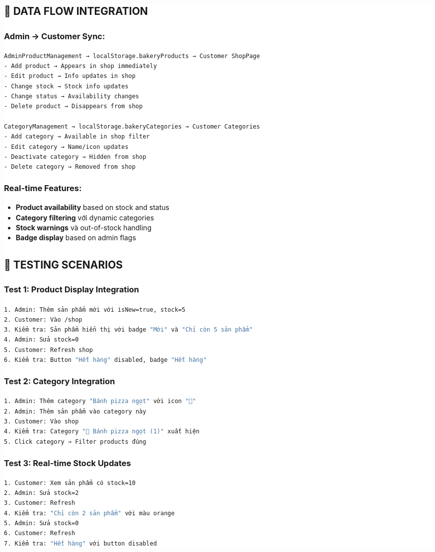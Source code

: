 ## 🔄 DATA FLOW INTEGRATION

### **Admin → Customer Sync:**
```
AdminProductManagement → localStorage.bakeryProducts → Customer ShopPage
- Add product → Appears in shop immediately
- Edit product → Info updates in shop
- Change stock → Stock info updates
- Change status → Availability changes
- Delete product → Disappears from shop

CategoryManagement → localStorage.bakeryCategories → Customer Categories
- Add category → Available in shop filter
- Edit category → Name/icon updates
- Deactivate category → Hidden from shop
- Delete category → Removed from shop
```

### **Real-time Features:**
- **Product availability** based on stock and status
- **Category filtering** với dynamic categories
- **Stock warnings** và out-of-stock handling
- **Badge display** based on admin flags

## 🧪 TESTING SCENARIOS

### **Test 1: Product Display Integration**
```bash
1. Admin: Thêm sản phẩm mới với isNew=true, stock=5
2. Customer: Vào /shop
3. Kiểm tra: Sản phẩm hiển thị với badge "Mới" và "Chỉ còn 5 sản phẩm"
4. Admin: Sửa stock=0
5. Customer: Refresh shop
6. Kiểm tra: Button "Hết hàng" disabled, badge "Hết hàng"
```

### **Test 2: Category Integration**
```bash
1. Admin: Thêm category "Bánh pizza ngọt" với icon "🍕"
2. Admin: Thêm sản phẩm vào category này
3. Customer: Vào shop
4. Kiểm tra: Category "🍕 Bánh pizza ngọt (1)" xuất hiện
5. Click category → Filter products đúng
```

### **Test 3: Real-time Stock Updates**
```bash
1. Customer: Xem sản phẩm có stock=10
2. Admin: Sửa stock=2
3. Customer: Refresh
4. Kiểm tra: "Chỉ còn 2 sản phẩm" với màu orange
5. Admin: Sửa stock=0
6. Customer: Refresh
7. Kiểm tra: "Hết hàng" với button disabled
```
